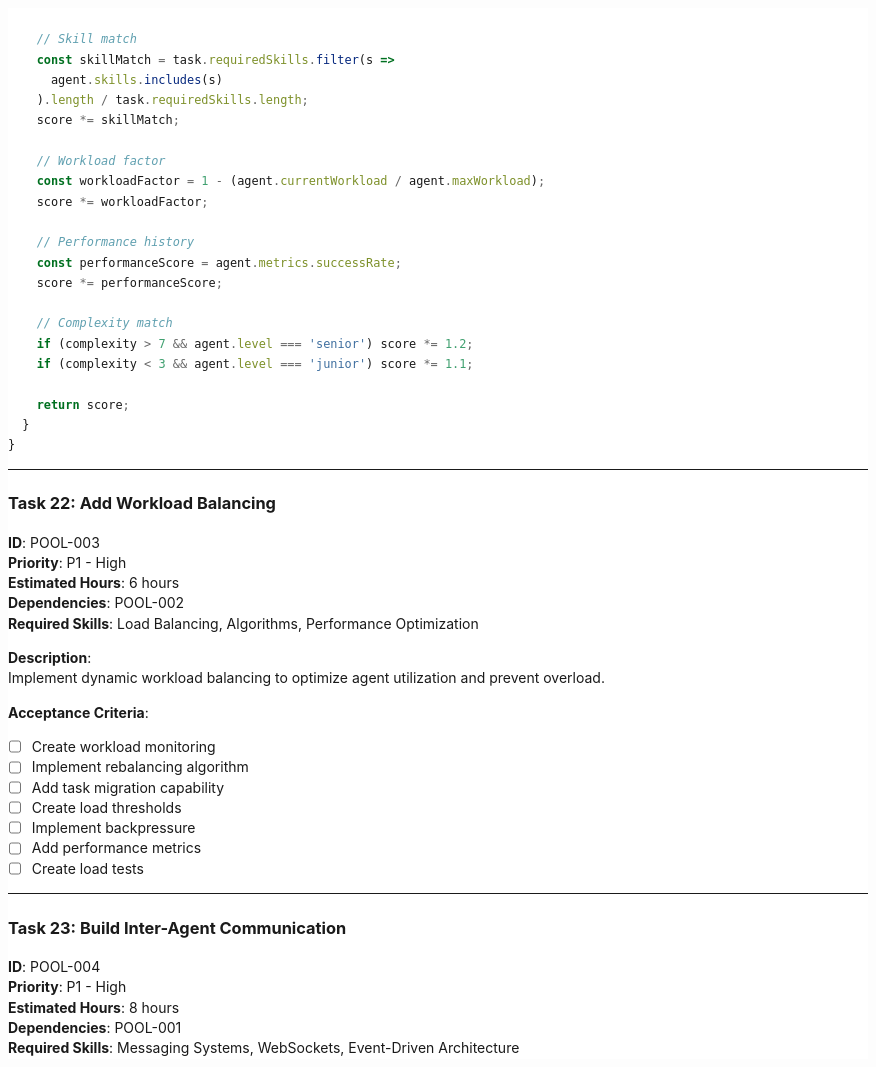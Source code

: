 ```typescript
    
    // Skill match
    const skillMatch = task.requiredSkills.filter(s => 
      agent.skills.includes(s)
    ).length / task.requiredSkills.length;
    score *= skillMatch;
    
    // Workload factor
    const workloadFactor = 1 - (agent.currentWorkload / agent.maxWorkload);
    score *= workloadFactor;
    
    // Performance history
    const performanceScore = agent.metrics.successRate;
    score *= performanceScore;
    
    // Complexity match
    if (complexity > 7 && agent.level === 'senior') score *= 1.2;
    if (complexity < 3 && agent.level === 'junior') score *= 1.1;
    
    return score;
  }
}
```

---

### Task 22: Add Workload Balancing
**ID**: POOL-003  
**Priority**: P1 - High  
**Estimated Hours**: 6 hours  
**Dependencies**: POOL-002  
**Required Skills**: Load Balancing, Algorithms, Performance Optimization

**Description**:  
Implement dynamic workload balancing to optimize agent utilization and prevent overload.

**Acceptance Criteria**:
- [ ] Create workload monitoring
- [ ] Implement rebalancing algorithm
- [ ] Add task migration capability
- [ ] Create load thresholds
- [ ] Implement backpressure
- [ ] Add performance metrics
- [ ] Create load tests

---

### Task 23: Build Inter-Agent Communication
**ID**: POOL-004  
**Priority**: P1 - High  
**Estimated Hours**: 8 hours  
**Dependencies**: POOL-001  
**Required Skills**: Messaging Systems, WebSockets, Event-Driven Architecture
